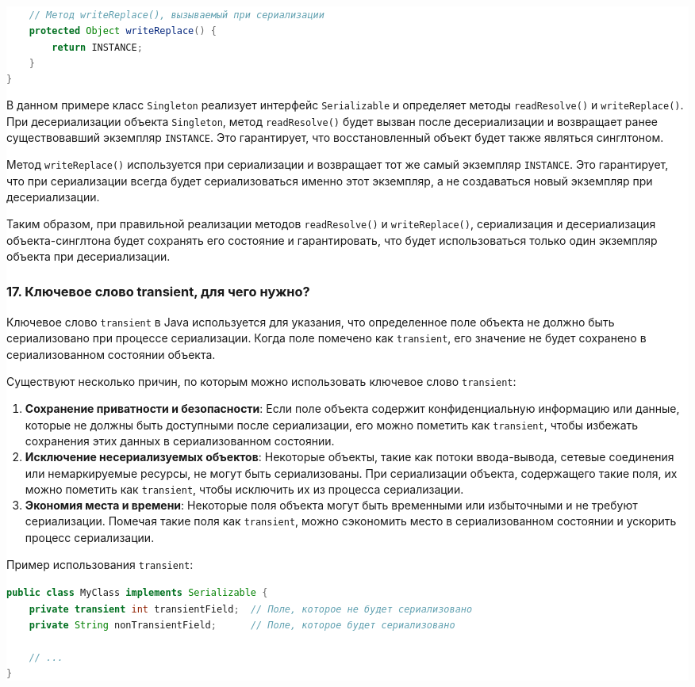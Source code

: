 ```java
    // Метод writeReplace(), вызываемый при сериализации
    protected Object writeReplace() {
        return INSTANCE;
    }
}
```

В данном примере класс `Singleton` реализует интерфейс `Serializable` и определяет методы `readResolve()` и 
`writeReplace()`. При десериализации объекта `Singleton`, метод `readResolve()` будет вызван после десериализации и 
возвращает ранее существовавший экземпляр `INSTANCE`. Это гарантирует, что восстановленный объект будет также являться 
синглтоном.

Метод `writeReplace()` используется при сериализации и возвращает тот же самый экземпляр `INSTANCE`. Это гарантирует, 
что при сериализации всегда будет сериализоваться именно этот экземпляр, а не создаваться новый экземпляр при 
десериализации.

Таким образом, при правильной реализации методов `readResolve()` и `writeReplace()`, сериализация и десериализация 
объекта-синглтона будет сохранять его состояние и гарантировать, что будет использоваться только один экземпляр объекта 
при десериализации.

### 17. Ключевое слово transient, для чего нужно?
Ключевое слово `transient` в Java используется для указания, что определенное поле объекта не должно быть сериализовано 
при процессе сериализации. Когда поле помечено как `transient`, его значение не будет сохранено в сериализованном 
состоянии объекта.

Существуют несколько причин, по которым можно использовать ключевое слово `transient`:
1. **Сохранение приватности и безопасности**: Если поле объекта содержит конфиденциальную информацию или данные, 
которые не должны быть доступными после сериализации, его можно пометить как `transient`, чтобы избежать сохранения этих данных в сериализованном состоянии.
2. **Исключение несериализуемых объектов**: Некоторые объекты, такие как потоки ввода-вывода, сетевые соединения или 
немаркируемые ресурсы, не могут быть сериализованы. При сериализации объекта, содержащего такие поля, их можно пометить
как `transient`, чтобы исключить их из процесса сериализации.
3. **Экономия места и времени**: Некоторые поля объекта могут быть временными или избыточными и не требуют сериализации.
Помечая такие поля как `transient`, можно сэкономить место в сериализованном состоянии и ускорить процесс сериализации.

Пример использования `transient`:

```java
public class MyClass implements Serializable {
    private transient int transientField;  // Поле, которое не будет сериализовано
    private String nonTransientField;      // Поле, которое будет сериализовано

    // ...
}
```
